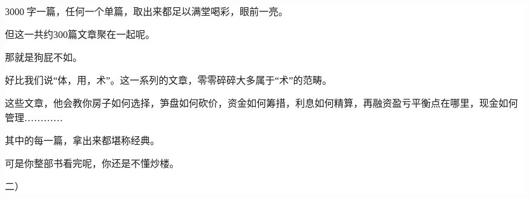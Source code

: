<span style="font-size:16px;line-height:150%;font-family:楷体">
          3000
         </span>
<span style="font-size:16px;line-height:150%;font-family:楷体">
          字一篇，任何一个单篇，取出来都足以满堂喝彩，眼前一亮。
         </span>
</p>
<p style="line-height:150%">
<span style="font-size:16px;line-height:150%;font-family:楷体">
          但这一共约300篇文章聚在一起呢。
         </span>
</p>
<p style="line-height:150%">
<span style="font-size:16px;line-height:150%;font-family:楷体">
          那就是狗屁不如。
         </span>
</p>
<p style="line-height:150%">
<span style="font-size:16px;line-height:150%;font-family:楷体">
</span>
</p>
<p style="line-height:150%">
<span style="font-size:16px;line-height:150%;font-family:楷体">
</span>
</p>
<p style="line-height:150%">
<span style="font-size:16px;line-height:150%;font-family:楷体">
          好比我们说“体，用，术”。这一系列的文章，零零碎碎大多属于“术”的范畴。
         </span>
</p>
<p style="line-height:150%">
<span style="font-size:16px;line-height:150%;font-family:楷体">
          这些文章，他会教你房子如何选择，笋盘如何砍价，资金如何筹措，利息如何精算，再融资盈亏平衡点在哪里，现金如何管理…………
         </span>
</p>
<p style="line-height:150%">
<span style="font-size:16px;line-height:150%;font-family:楷体">
          其中的每一篇，拿出来都堪称经典。
         </span>
</p>
<p style="line-height:150%">
<span style="font-size:16px;line-height:150%;font-family:楷体">
</span>
</p>
<p style="line-height:150%">
<span style="font-size:16px;line-height:150%;font-family:楷体">
          可是你整部书看完呢，你还是不懂炒楼。
         </span>
</p>
<p style="line-height:150%">
<span style="font-size:16px;line-height:150%;font-family:楷体">
</span>
</p>
<p style="line-height:150%">
<span style="font-size:16px;line-height:150%;font-family:楷体">
</span>
</p>
<p style="line-height:150%">
<span style="font-size:16px;line-height:150%;font-family:楷体">
</span>
</p>
<p style="line-height:150%">
<span style="font-size:16px;line-height:150%;font-family:楷体">
          二）